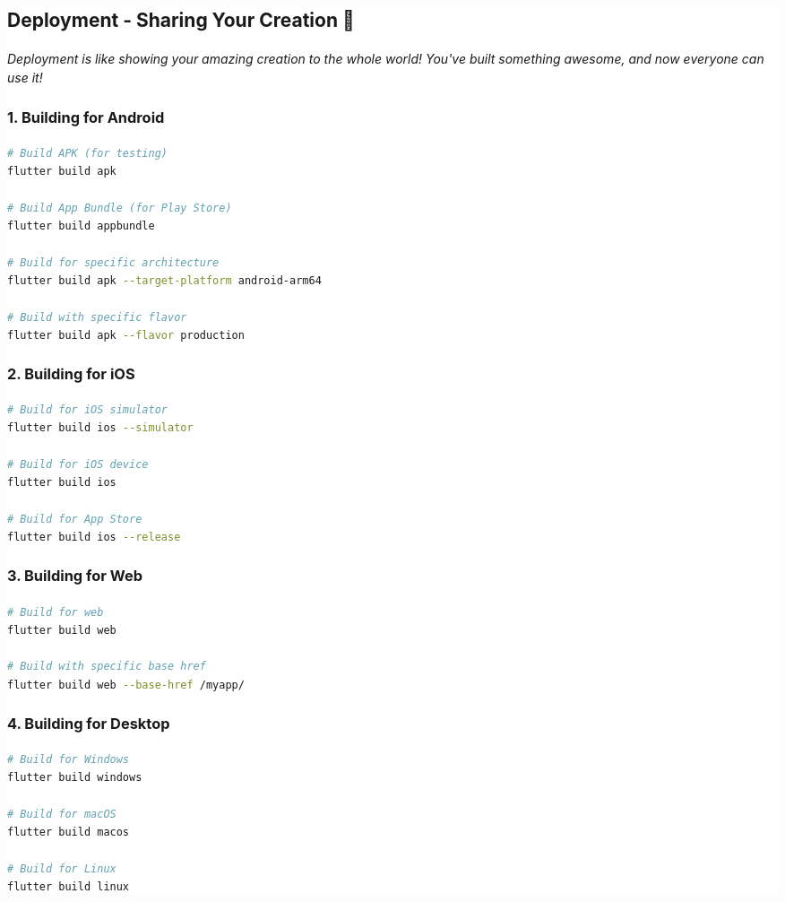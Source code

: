 ## Deployment - Sharing Your Creation 🚀

*Deployment is like showing your amazing creation to the whole world! You've built something awesome, and now everyone can use it!*

### 1. Building for Android
```bash
# Build APK (for testing)
flutter build apk

# Build App Bundle (for Play Store)
flutter build appbundle

# Build for specific architecture
flutter build apk --target-platform android-arm64

# Build with specific flavor
flutter build apk --flavor production
```

### 2. Building for iOS
```bash
# Build for iOS simulator
flutter build ios --simulator

# Build for iOS device
flutter build ios

# Build for App Store
flutter build ios --release
```

### 3. Building for Web
```bash
# Build for web
flutter build web

# Build with specific base href
flutter build web --base-href /myapp/
```

### 4. Building for Desktop
```bash
# Build for Windows
flutter build windows

# Build for macOS
flutter build macos

# Build for Linux
flutter build linux
```
